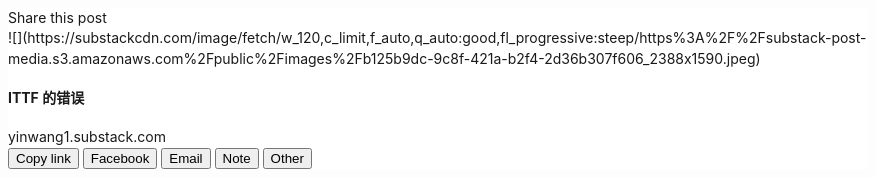 <div class="single-post-container">

<div class="container">

<div class="single-post">

<article class="typography newsletter-post post">

<div inert="" role="dialog" class="modal typography out gone share-dialog popup">

<div class="modal-table">

<div class="modal-row">

<div class="modal-cell modal-content no-fullscreen">

<div class="container">

<div class="share-dialog-title">Share this post</div>

<div class="pencraft pc-display-flex pc-flexDirection-column pc-gap-32 pc-paddingLeft-24 pc-paddingRight-24 pc-paddingTop-32 pc-paddingBottom-48 pc-reset">

<div class="pencraft pc-display-flex pc-padding-8 pc-reset frontend-pencraft-Box-module__border-detail--MiH57 pc-borderRadius-medium social-preview-box post">

<div class="social-image-box"><picture><source type="image/webp" srcset="https://substackcdn.com/image/fetch/w_120,c_limit,f_webp,q_auto:good,fl_progressive:steep/https%3A%2F%2Fsubstack-post-media.s3.amazonaws.com%2Fpublic%2Fimages%2Fb125b9dc-9c8f-421a-b2f4-2d36b307f606_2388x1590.jpeg">![](https://substackcdn.com/image/fetch/w_120,c_limit,f_auto,q_auto:good,fl_progressive:steep/https%3A%2F%2Fsubstack-post-media.s3.amazonaws.com%2Fpublic%2Fimages%2Fb125b9dc-9c8f-421a-b2f4-2d36b307f606_2388x1590.jpeg)</picture></div>

<div class="pencraft pc-display-flex pc-flexDirection-column pc-paddingTop-8 pc-paddingBottom-8 pc-paddingLeft-12 pc-reset">

#### ITTF 的错误

<div class="pencraft pc-reset frontend-pencraft-Text-module__color-secondary--WRADg frontend-pencraft-Text-module__line-height-20--p0dP8 frontend-pencraft-Text-module__font-text--QmNJR frontend-pencraft-Text-module__size-14--Ume6q frontend-pencraft-Text-module__weight-normal--s54Wf frontend-pencraft-Text-module__reset--dW0zZ frontend-pencraft-Text-module__body4--Pl3xY">yinwang1.substack.com</div>

<div class="pencraft pc-display-flex pc-gap-8 pc-justifyContent-space-between pc-reset share-dialog-buttons-wrapper"> <button tabindex="0" type="button" class="button share-action"><div translated="" class="pencraft pc-reset frontend-pencraft-Text-module__color-secondary--WRADg frontend-pencraft-Text-module__line-height-20--p0dP8 frontend-pencraft-Text-module__font-text--QmNJR frontend-pencraft-Text-module__size-14--Ume6q frontend-pencraft-Text-module__weight-normal--s54Wf frontend-pencraft-Text-module__reset--dW0zZ frontend-pencraft-Text-module__body4--Pl3xY">Copy link</div></button>  <button tabindex="0" type="button" class="button share-action"><div translated="" class="pencraft pc-reset frontend-pencraft-Text-module__color-secondary--WRADg frontend-pencraft-Text-module__line-height-20--p0dP8 frontend-pencraft-Text-module__font-text--QmNJR frontend-pencraft-Text-module__size-14--Ume6q frontend-pencraft-Text-module__weight-normal--s54Wf frontend-pencraft-Text-module__reset--dW0zZ frontend-pencraft-Text-module__body4--Pl3xY">Facebook</div></button>  <button tabindex="0" type="button" class="button share-action"><div translated="" class="pencraft pc-reset frontend-pencraft-Text-module__color-secondary--WRADg frontend-pencraft-Text-module__line-height-20--p0dP8 frontend-pencraft-Text-module__font-text--QmNJR frontend-pencraft-Text-module__size-14--Ume6q frontend-pencraft-Text-module__weight-normal--s54Wf frontend-pencraft-Text-module__reset--dW0zZ frontend-pencraft-Text-module__body4--Pl3xY">Email</div></button>  <button tabindex="0" type="button" class="button share-action"><div class="pencraft pc-reset frontend-pencraft-Text-module__color-secondary--WRADg frontend-pencraft-Text-module__line-height-20--p0dP8 frontend-pencraft-Text-module__font-text--QmNJR frontend-pencraft-Text-module__size-14--Ume6q frontend-pencraft-Text-module__weight-normal--s54Wf frontend-pencraft-Text-module__reset--dW0zZ frontend-pencraft-Text-module__body4--Pl3xY">Note</div></button>  <button tabindex="0" id="trigger790007" aria-expanded="false" aria-haspopup="dialog" aria-controls="dialog790008" arialabel="View more" type="button" class="button share-action"><div translated="" class="pencraft pc-reset frontend-pencraft-Text-module__color-secondary--WRADg frontend-pencraft-Text-module__line-height-20--p0dP8 frontend-pencraft-Text-module__font-text--QmNJR frontend-pencraft-Text-module__size-14--Ume6q frontend-pencraft-Text-module__weight-normal--s54Wf frontend-pencraft-Text-module__reset--dW0zZ frontend-pencraft-Text-module__body4--Pl3xY">Other</div></button> </div>
